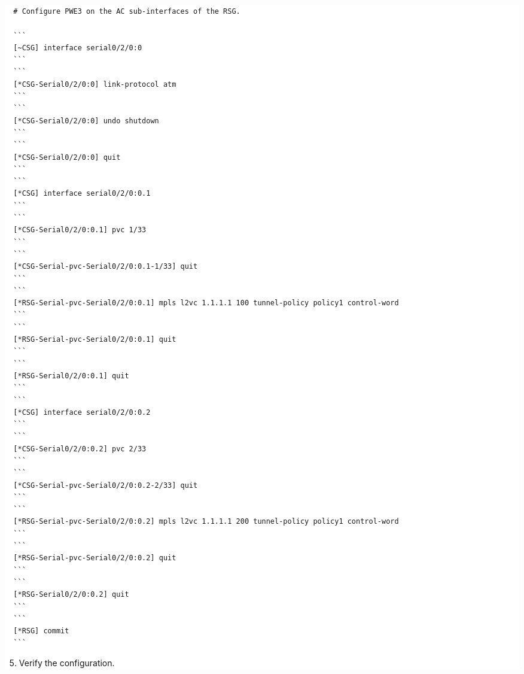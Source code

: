       # Configure PWE3 on the AC sub-interfaces of the RSG.
      
      ```
      [~CSG] interface serial0/2/0:0
      ```
      ```
      [*CSG-Serial0/2/0:0] link-protocol atm
      ```
      ```
      [*CSG-Serial0/2/0:0] undo shutdown
      ```
      ```
      [*CSG-Serial0/2/0:0] quit
      ```
      ```
      [*CSG] interface serial0/2/0:0.1
      ```
      ```
      [*CSG-Serial0/2/0:0.1] pvc 1/33
      ```
      ```
      [*CSG-Serial-pvc-Serial0/2/0:0.1-1/33] quit
      ```
      ```
      [*RSG-Serial-pvc-Serial0/2/0:0.1] mpls l2vc 1.1.1.1 100 tunnel-policy policy1 control-word
      ```
      ```
      [*RSG-Serial-pvc-Serial0/2/0:0.1] quit
      ```
      ```
      [*RSG-Serial0/2/0:0.1] quit
      ```
      ```
      [*CSG] interface serial0/2/0:0.2
      ```
      ```
      [*CSG-Serial0/2/0:0.2] pvc 2/33
      ```
      ```
      [*CSG-Serial-pvc-Serial0/2/0:0.2-2/33] quit
      ```
      ```
      [*RSG-Serial-pvc-Serial0/2/0:0.2] mpls l2vc 1.1.1.1 200 tunnel-policy policy1 control-word
      ```
      ```
      [*RSG-Serial-pvc-Serial0/2/0:0.2] quit
      ```
      ```
      [*RSG-Serial0/2/0:0.2] quit
      ```
      ```
      [*RSG] commit
      ```
5. Verify the configuration.
   